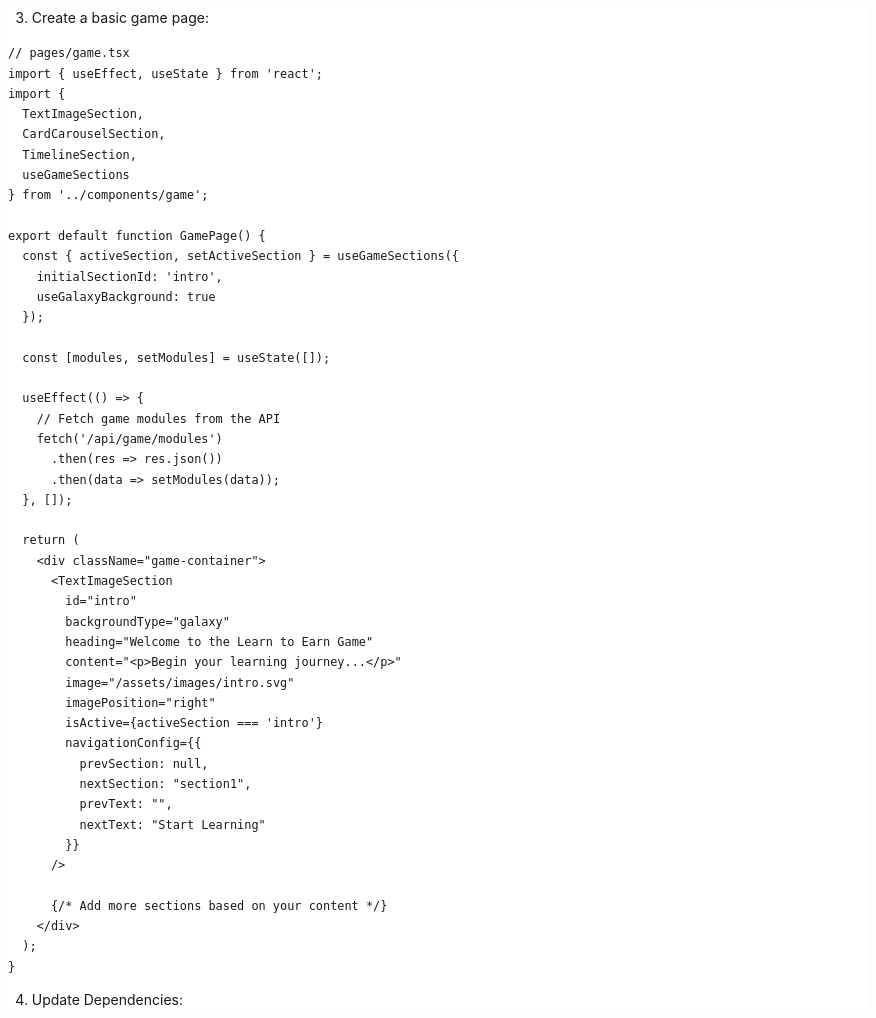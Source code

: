 3. Create a basic game page:

```tsx
// pages/game.tsx
import { useEffect, useState } from 'react';
import {
  TextImageSection,
  CardCarouselSection,
  TimelineSection,
  useGameSections
} from '../components/game';

export default function GamePage() {
  const { activeSection, setActiveSection } = useGameSections({
    initialSectionId: 'intro',
    useGalaxyBackground: true
  });
  
  const [modules, setModules] = useState([]);
  
  useEffect(() => {
    // Fetch game modules from the API
    fetch('/api/game/modules')
      .then(res => res.json())
      .then(data => setModules(data));
  }, []);
  
  return (
    <div className="game-container">
      <TextImageSection
        id="intro"
        backgroundType="galaxy"
        heading="Welcome to the Learn to Earn Game"
        content="<p>Begin your learning journey...</p>"
        image="/assets/images/intro.svg"
        imagePosition="right"
        isActive={activeSection === 'intro'}
        navigationConfig={{
          prevSection: null,
          nextSection: "section1",
          prevText: "",
          nextText: "Start Learning"
        }}
      />
      
      {/* Add more sections based on your content */}
    </div>
  );
}
```

4. Update Dependencies:
